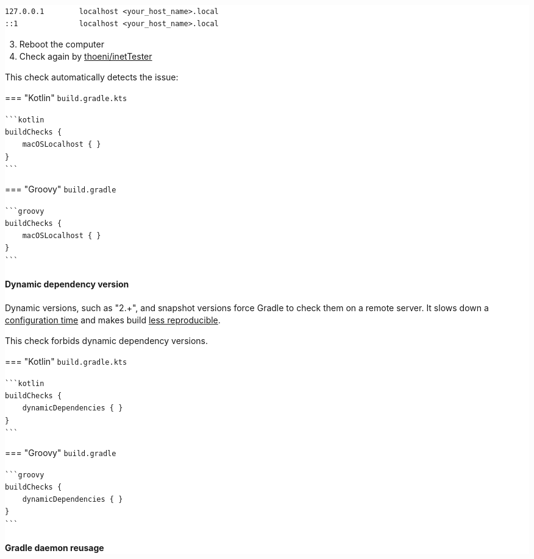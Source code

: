 ```text
127.0.0.1        localhost <your_host_name>.local
::1              localhost <your_host_name>.local
```

3. Reboot the computer
4. Check again by [thoeni/inetTester](https://github.com/thoeni/inetTester)

This check automatically detects the issue:

=== "Kotlin"
    `build.gradle.kts`

    ```kotlin
    buildChecks {
        macOSLocalhost { }
    }
    ```

=== "Groovy"
    `build.gradle`

    ```groovy
    buildChecks {
        macOSLocalhost { }
    }
    ```

#### Dynamic dependency version

Dynamic versions, such as "2.+", and snapshot versions force Gradle to check them on a remote server. It slows down
a [configuration time](https://guides.gradle.org/performance/#minimize_dynamic_and_snapshot_versions)
and makes build [less reproducible](https://reproducible-builds.org/).

This check forbids dynamic dependency versions.

=== "Kotlin"
    `build.gradle.kts`

    ```kotlin
    buildChecks {
        dynamicDependencies { }
    }
    ```

=== "Groovy"
    `build.gradle`

    ```groovy
    buildChecks {
        dynamicDependencies { }
    }
    ```

#### Gradle daemon reusage
